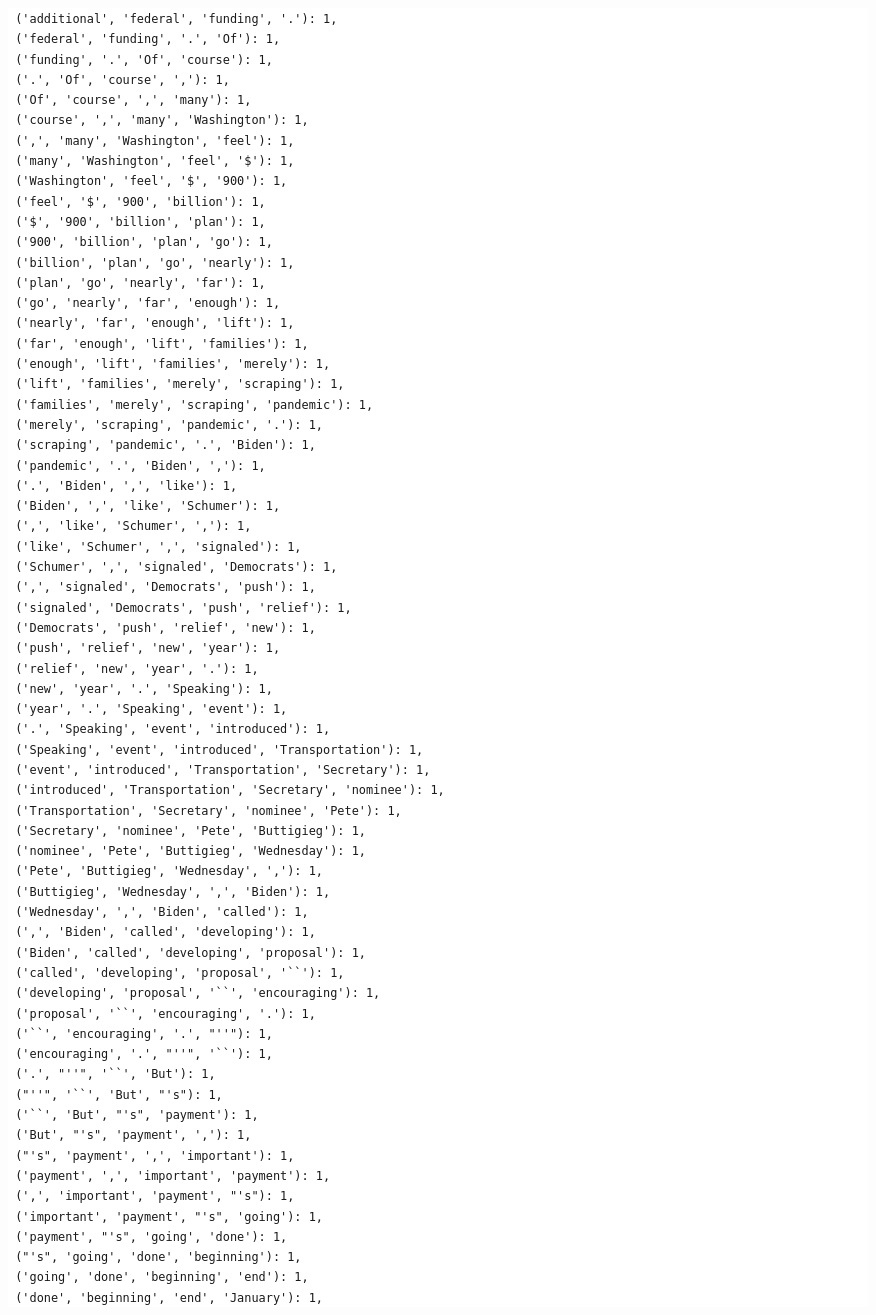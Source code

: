      ('additional', 'federal', 'funding', '.'): 1,
     ('federal', 'funding', '.', 'Of'): 1,
     ('funding', '.', 'Of', 'course'): 1,
     ('.', 'Of', 'course', ','): 1,
     ('Of', 'course', ',', 'many'): 1,
     ('course', ',', 'many', 'Washington'): 1,
     (',', 'many', 'Washington', 'feel'): 1,
     ('many', 'Washington', 'feel', '$'): 1,
     ('Washington', 'feel', '$', '900'): 1,
     ('feel', '$', '900', 'billion'): 1,
     ('$', '900', 'billion', 'plan'): 1,
     ('900', 'billion', 'plan', 'go'): 1,
     ('billion', 'plan', 'go', 'nearly'): 1,
     ('plan', 'go', 'nearly', 'far'): 1,
     ('go', 'nearly', 'far', 'enough'): 1,
     ('nearly', 'far', 'enough', 'lift'): 1,
     ('far', 'enough', 'lift', 'families'): 1,
     ('enough', 'lift', 'families', 'merely'): 1,
     ('lift', 'families', 'merely', 'scraping'): 1,
     ('families', 'merely', 'scraping', 'pandemic'): 1,
     ('merely', 'scraping', 'pandemic', '.'): 1,
     ('scraping', 'pandemic', '.', 'Biden'): 1,
     ('pandemic', '.', 'Biden', ','): 1,
     ('.', 'Biden', ',', 'like'): 1,
     ('Biden', ',', 'like', 'Schumer'): 1,
     (',', 'like', 'Schumer', ','): 1,
     ('like', 'Schumer', ',', 'signaled'): 1,
     ('Schumer', ',', 'signaled', 'Democrats'): 1,
     (',', 'signaled', 'Democrats', 'push'): 1,
     ('signaled', 'Democrats', 'push', 'relief'): 1,
     ('Democrats', 'push', 'relief', 'new'): 1,
     ('push', 'relief', 'new', 'year'): 1,
     ('relief', 'new', 'year', '.'): 1,
     ('new', 'year', '.', 'Speaking'): 1,
     ('year', '.', 'Speaking', 'event'): 1,
     ('.', 'Speaking', 'event', 'introduced'): 1,
     ('Speaking', 'event', 'introduced', 'Transportation'): 1,
     ('event', 'introduced', 'Transportation', 'Secretary'): 1,
     ('introduced', 'Transportation', 'Secretary', 'nominee'): 1,
     ('Transportation', 'Secretary', 'nominee', 'Pete'): 1,
     ('Secretary', 'nominee', 'Pete', 'Buttigieg'): 1,
     ('nominee', 'Pete', 'Buttigieg', 'Wednesday'): 1,
     ('Pete', 'Buttigieg', 'Wednesday', ','): 1,
     ('Buttigieg', 'Wednesday', ',', 'Biden'): 1,
     ('Wednesday', ',', 'Biden', 'called'): 1,
     (',', 'Biden', 'called', 'developing'): 1,
     ('Biden', 'called', 'developing', 'proposal'): 1,
     ('called', 'developing', 'proposal', '``'): 1,
     ('developing', 'proposal', '``', 'encouraging'): 1,
     ('proposal', '``', 'encouraging', '.'): 1,
     ('``', 'encouraging', '.', "''"): 1,
     ('encouraging', '.', "''", '``'): 1,
     ('.', "''", '``', 'But'): 1,
     ("''", '``', 'But', "'s"): 1,
     ('``', 'But', "'s", 'payment'): 1,
     ('But', "'s", 'payment', ','): 1,
     ("'s", 'payment', ',', 'important'): 1,
     ('payment', ',', 'important', 'payment'): 1,
     (',', 'important', 'payment', "'s"): 1,
     ('important', 'payment', "'s", 'going'): 1,
     ('payment', "'s", 'going', 'done'): 1,
     ("'s", 'going', 'done', 'beginning'): 1,
     ('going', 'done', 'beginning', 'end'): 1,
     ('done', 'beginning', 'end', 'January'): 1,